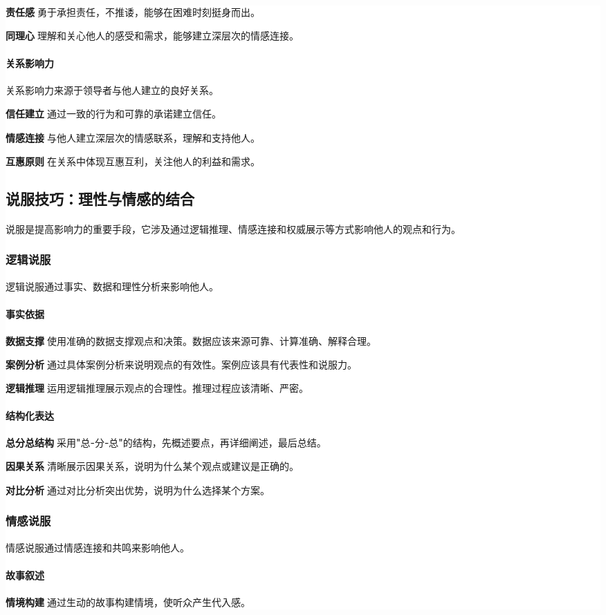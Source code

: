 **责任感**
勇于承担责任，不推诿，能够在困难时刻挺身而出。

**同理心**
理解和关心他人的感受和需求，能够建立深层次的情感连接。

#### 关系影响力

关系影响力来源于领导者与他人建立的良好关系。

**信任建立**
通过一致的行为和可靠的承诺建立信任。

**情感连接**
与他人建立深层次的情感联系，理解和支持他人。

**互惠原则**
在关系中体现互惠互利，关注他人的利益和需求。

## 说服技巧：理性与情感的结合

说服是提高影响力的重要手段，它涉及通过逻辑推理、情感连接和权威展示等方式影响他人的观点和行为。

### 逻辑说服

逻辑说服通过事实、数据和理性分析来影响他人。

#### 事实依据

**数据支撑**
使用准确的数据支撑观点和决策。数据应该来源可靠、计算准确、解释合理。

**案例分析**
通过具体案例分析来说明观点的有效性。案例应该具有代表性和说服力。

**逻辑推理**
运用逻辑推理展示观点的合理性。推理过程应该清晰、严密。

#### 结构化表达

**总分总结构**
采用"总-分-总"的结构，先概述要点，再详细阐述，最后总结。

**因果关系**
清晰展示因果关系，说明为什么某个观点或建议是正确的。

**对比分析**
通过对比分析突出优势，说明为什么选择某个方案。

### 情感说服

情感说服通过情感连接和共鸣来影响他人。

#### 故事叙述

**情境构建**
通过生动的故事构建情境，使听众产生代入感。
